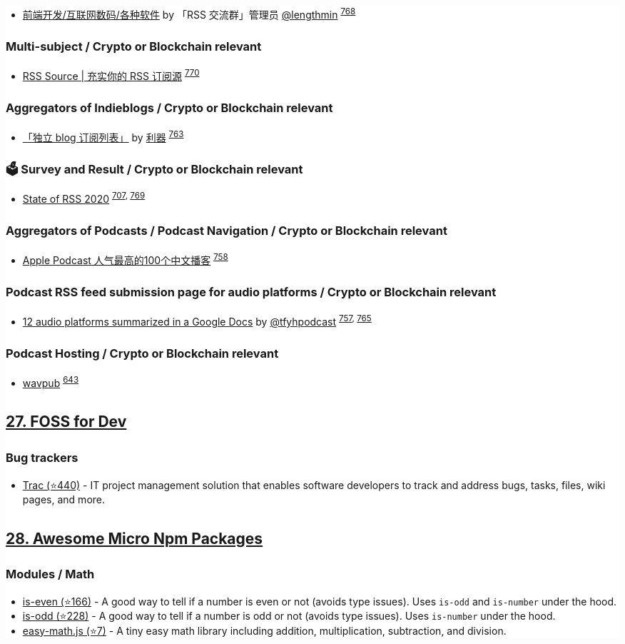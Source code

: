 *   [前端开发/互联网数码/各种软件](https://t.me/s/aboutrss/767) by 「RSS 交流群」管理员 [@lengthmin](https://github.com/lengthmin) <sup>[768](https://t.me/s/aboutrss/768)</sup>

### Multi-subject / Crypto or Blockchain relevant

*   [RSS Source | 充实你的 RSS 订阅源](https://rss-source.com/) <sup>[770](https://t.me/s/aboutrss/770)</sup>

### Aggregators of Indieblogs / Crypto or Blockchain relevant

*   [「独立 blog 订阅列表」](https://www.notion.so/blog-by-liqi-io-4bdf37d4fb3443b4b6dbed8317450307) by [利器](https://liqi.io) <sup>[763](https://t.me/s/aboutrss/763)</sup>

### 🗳 Survey and Result / Crypto or Blockchain relevant

*   [State of RSS 2020](https://feeder.co/state-of-rss/2020) <sup>[707](https://t.me/s/aboutrss/707), [769](https://t.me/s/aboutrss/769)</sup>

### Aggregators of Podcasts / Podcast Navigation / Crypto or Blockchain relevant

*   [Apple Podcast 人气最高的100个中文播客](https://zhuanlan.zhihu.com/p/166002110) <sup>[758](https://t.me/s/aboutrss/758)</sup>

### Podcast RSS feed submission page for audio platforms / Crypto or Blockchain relevant

*   [12 audio platforms summarized in a Google Docs](https://docs.google.com/document/d/1OurVCVVrVRVJMni5wmf2Ut2gE7_ti1MusxaaNCkiXDs/edit) by [@tfyhpodcast](https://twitter.com/tfyhpodcast/status/1292872689074536448) <sup>[757](https://t.me/s/aboutrss/757), [765](https://t.me/s/aboutrss/765)</sup>

### Podcast Hosting / Crypto or Blockchain relevant

*   [wavpub](https://wavpub.com/) <sup>[643](https://t.me/s/aboutrss/643)</sup>

## [27. FOSS for Dev](/content/tvvocold/FOSS-for-Dev/week/README.md)

### Bug trackers

*   [Trac (⭐440)](https://github.com/edgewall/trac) - IT project management solution that enables software developers to track and address bugs, tasks, files, wiki pages, and more.

## [28. Awesome Micro Npm Packages](/content/parro-it/awesome-micro-npm-packages/week/README.md)

### Modules / Math

*   [is-even (⭐166)](https://github.com/jonschlinkert/is-even) - A good way to tell if a number is even or not (avoids type issues). Uses `is-odd` and `is-number` under the hood.
*   [is-odd (⭐228)](https://github.com/jonschlinkert/is-odd) - A good way to tell if a number is odd or not (avoids type issues). Uses `is-number` under the hood.
*   [easy-math.js (⭐7)](https://github.com/kingzez/easy-math.js) - A tiny easy math library including addition, multiplication, subtraction, and division.
